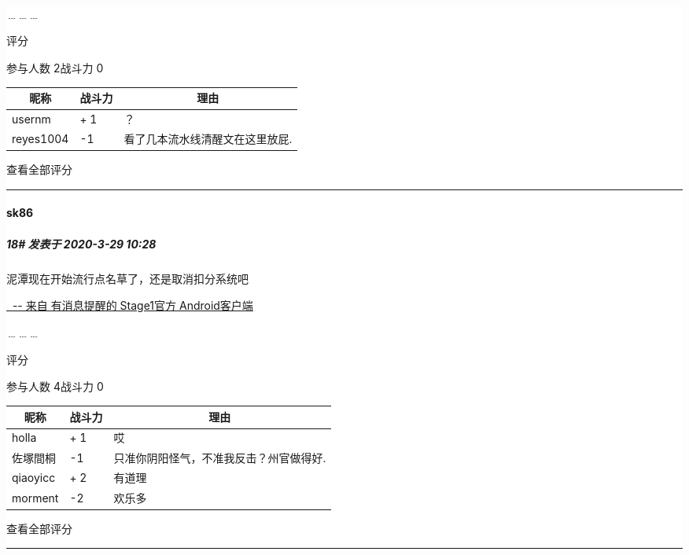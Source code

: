 ﹍﹍﹍

评分





 参与人数 2战斗力 0

|昵称|战斗力|理由|
|----|---|---|
| usernm| + 1|？|
| reyes1004|-1|看了几本流水线清醒文在这里放屁.|



查看全部评分






-----

####  sk86  
##### 18#       发表于 2020-3-29 10:28




泥潭现在开始流行点名草了，还是取消扣分系统吧

[  -- 来自 有消息提醒的 Stage1官方 Android客户端](https://www.coolapk.com/apk/140634)



﹍﹍﹍

评分





 参与人数 4战斗力 0

|昵称|战斗力|理由|
|----|---|---|
| holla| + 1|哎|
| 佐塚間桐|-1|只准你阴阳怪气，不准我反击？州官做得好.|
| qiaoyicc| + 2|有道理|
| morment|-2|欢乐多|



查看全部评分






-----

